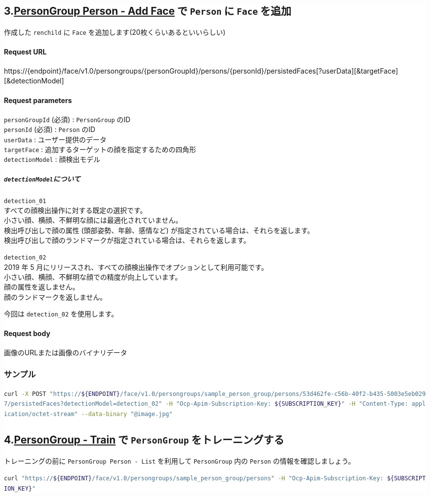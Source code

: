 ## 3.[PersonGroup Person - Add Face](https://westus.dev.cognitive.microsoft.com/docs/services/563879b61984550e40cbbe8d/operations/563879b61984550f3039523b) で `Person` に `Face` を追加

作成した `renchild` に `Face` を追加します(20枚くらいあるといいらしい)

#### Request URL

https://{endpoint}/face/v1.0/persongroups/{personGroupId}/persons/{personId}/persistedFaces[?userData][&targetFace][&detectionModel]

#### Request parameters
`personGroupId` (必須) : `PersonGroup` のID  
`personId` (必須) : `Person` のID  
`userData` : ユーザー提供のデータ  
`targetFace` : 追加するターゲットの顔を指定するための四角形  
`detectionModel` : 顔検出モデル  

##### `detectionModel`について
`detection_01`  
すべての顔検出操作に対する既定の選択です。  
小さい顔、横顔、不鮮明な顔には最適化されていません。  
検出呼び出しで顔の属性 (頭部姿勢、年齢、感情など) が指定されている場合は、それらを返します。  
検出呼び出しで顔のランドマークが指定されている場合は、それらを返します。  

`detection_02`  
2019 年 5 月にリリースされ、すべての顔検出操作でオプションとして利用可能です。  
小さい顔、横顔、不鮮明な顔での精度が向上しています。  
顔の属性を返しません。  
顔のランドマークを返しません。  

今回は `detection_02` を使用します。  

#### Request body
画像のURLまたは画像のバイナリデータ

### サンプル

```bash
curl -X POST "https://${ENDPOINT}/face/v1.0/persongroups/sample_person_group/persons/53d462fe-c56b-40f2-b435-5003e5eb0297/persistedFaces?detectionModel=detection_02" -H "Ocp-Apim-Subscription-Key: ${SUBSCRIPTION_KEY}" -H "Content-Type: application/octet-stream" --data-binary "@image.jpg" 
```

## 4.[PersonGroup - Train](https://westus.dev.cognitive.microsoft.com/docs/services/563879b61984550e40cbbe8d/operations/563879b61984550f30395249) で `PersonGroup` をトレーニングする

トレーニングの前に `PersonGroup Person - List` を利用して `PersonGroup` 内の `Person` の情報を確認しましょう。

```bash
curl "https://${ENDPOINT}/face/v1.0/persongroups/sample_person_group/persons" -H "Ocp-Apim-Subscription-Key: ${SUBSCRIPTION_KEY}"
```

